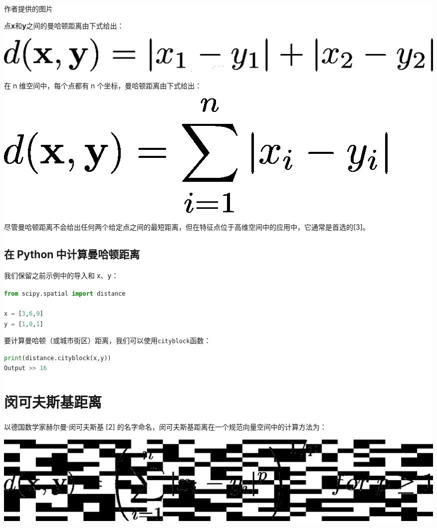 作者提供的图片

点**x**和**y**之间的曼哈顿距离由下式给出：

![距离度量：欧几里得，曼哈顿，闵可夫斯基，哦天哪！X](img/a9b095bdeb86be7123d0015342aef152.png)

在 n 维空间中，每个点都有 n 个坐标，曼哈顿距离由下式给出：

![距离度量：欧几里得，曼哈顿，闵可夫斯基，哦天哪！X](img/87408c4405d70ffde5dcfb28bc98a09b.png)

尽管曼哈顿距离不会给出任何两个给定点之间的最短距离，但在特征点位于高维空间中的应用中，它通常是首选的[3]。

## 在 Python 中计算曼哈顿距离

我们保留之前示例中的导入和 x、y：

```py
from scipy.spatial import distance

x = [3,6,9]
y = [1,0,1]
```

要计算曼哈顿（或城市街区）距离，我们可以使用`cityblock`函数：

```py
print(distance.cityblock(x,y))
Output >> 16
```

# 闵可夫斯基距离

以德国数学家赫尔曼·闵可夫斯基 [2] 的名字命名，闵可夫斯基距离在一个规范向量空间中的计算方法为：

![距离度量：欧几里得，曼哈顿，闵可夫斯基，哦天哪！X](img/720f5d75534f0f54e71e72ae9fdaa633.png)
